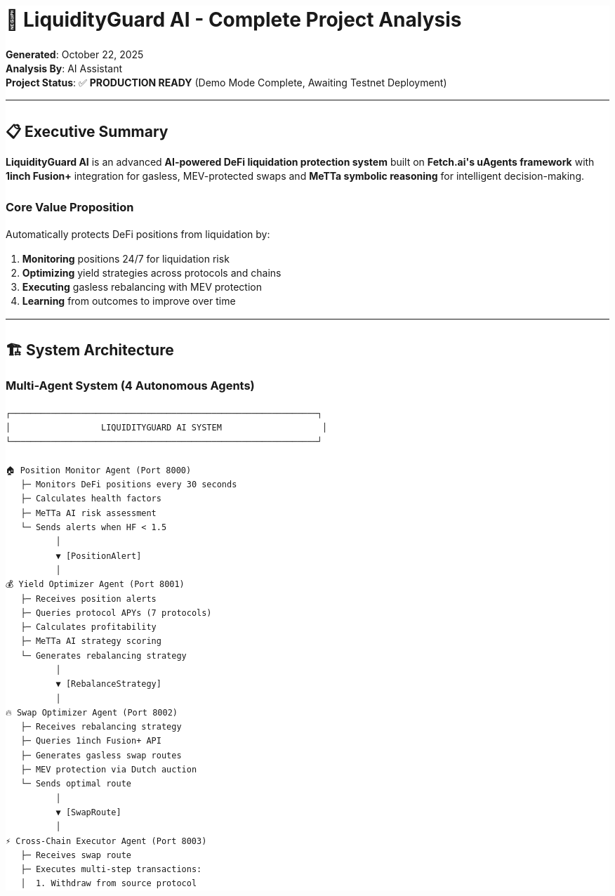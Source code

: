 # 🎯 LiquidityGuard AI - Complete Project Analysis

**Generated**: October 22, 2025  
**Analysis By**: AI Assistant  
**Project Status**: ✅ **PRODUCTION READY** (Demo Mode Complete, Awaiting Testnet Deployment)

---

## 📋 Executive Summary

**LiquidityGuard AI** is an advanced **AI-powered DeFi liquidation protection system** built on **Fetch.ai's uAgents framework** with **1inch Fusion+** integration for gasless, MEV-protected swaps and **MeTTa symbolic reasoning** for intelligent decision-making.

### **Core Value Proposition**
Automatically protects DeFi positions from liquidation by:
1. **Monitoring** positions 24/7 for liquidation risk
2. **Optimizing** yield strategies across protocols and chains
3. **Executing** gasless rebalancing with MEV protection
4. **Learning** from outcomes to improve over time

---

## 🏗️ System Architecture

### **Multi-Agent System (4 Autonomous Agents)**

```
┌─────────────────────────────────────────────────────────────┐
│                  LIQUIDITYGUARD AI SYSTEM                    │
└─────────────────────────────────────────────────────────────┘

🏠 Position Monitor Agent (Port 8000)
   ├─ Monitors DeFi positions every 30 seconds
   ├─ Calculates health factors
   ├─ MeTTa AI risk assessment
   └─ Sends alerts when HF < 1.5
          │
          ▼ [PositionAlert]
          │
💰 Yield Optimizer Agent (Port 8001)
   ├─ Receives position alerts
   ├─ Queries protocol APYs (7 protocols)
   ├─ Calculates profitability
   ├─ MeTTa AI strategy scoring
   └─ Generates rebalancing strategy
          │
          ▼ [RebalanceStrategy]
          │
🔥 Swap Optimizer Agent (Port 8002)
   ├─ Receives rebalancing strategy
   ├─ Queries 1inch Fusion+ API
   ├─ Generates gasless swap routes
   ├─ MEV protection via Dutch auction
   └─ Sends optimal route
          │
          ▼ [SwapRoute]
          │
⚡ Cross-Chain Executor Agent (Port 8003)
   ├─ Receives swap route
   ├─ Executes multi-step transactions:
   │  1. Withdraw from source protocol
```